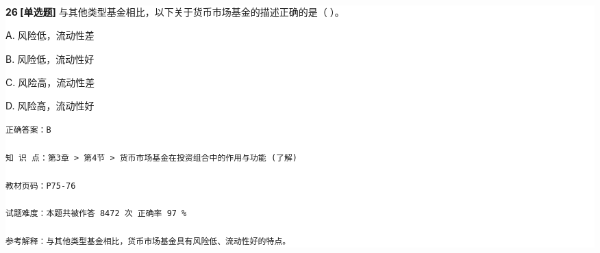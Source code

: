 
**26 [单选题]** 与其他类型基金相比，以下关于货币市场基金的描述正确的是（       ）。

A. 风险低，流动性差

B. 风险低，流动性好

C. 风险高，流动性差&nbsp;

D. 风险高，流动性好

```
正确答案：B

知 识 点：第3章 > 第4节 > 货币市场基金在投资组合中的作用与功能 (了解)

教材页码：P75-76

试题难度：本题共被作答 8472 次 正确率 97 %

参考解释：与其他类型基金相比，货币市场基金具有风险低、流动性好的特点。
```

